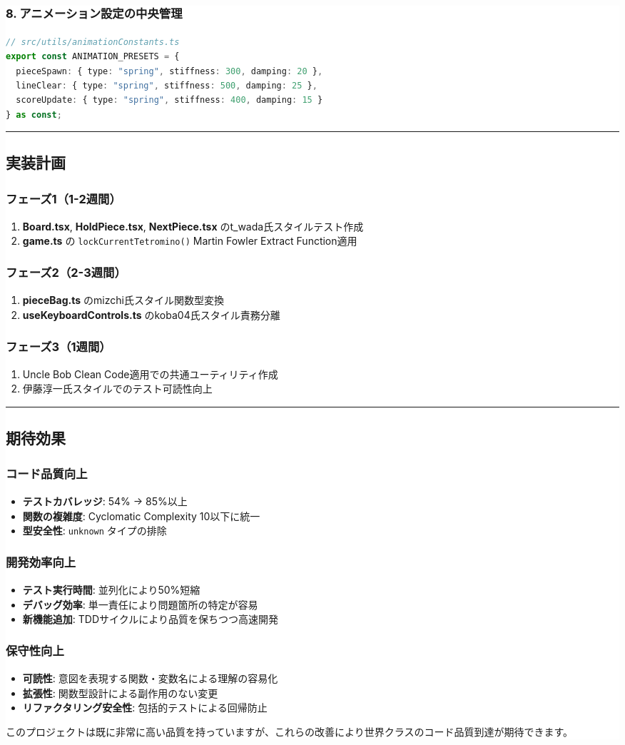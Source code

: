 ### 8. アニメーション設定の中央管理

```typescript
// src/utils/animationConstants.ts
export const ANIMATION_PRESETS = {
  pieceSpawn: { type: "spring", stiffness: 300, damping: 20 },
  lineClear: { type: "spring", stiffness: 500, damping: 25 },
  scoreUpdate: { type: "spring", stiffness: 400, damping: 15 }
} as const;
```

---

## 実装計画

### フェーズ1（1-2週間）
1. **Board.tsx**, **HoldPiece.tsx**, **NextPiece.tsx** のt_wada氏スタイルテスト作成
2. **game.ts** の `lockCurrentTetromino()` Martin Fowler Extract Function適用

### フェーズ2（2-3週間）
1. **pieceBag.ts** のmizchi氏スタイル関数型変換
2. **useKeyboardControls.ts** のkoba04氏スタイル責務分離

### フェーズ3（1週間）
1. Uncle Bob Clean Code適用での共通ユーティリティ作成
2. 伊藤淳一氏スタイルでのテスト可読性向上

---

## 期待効果

### コード品質向上
- **テストカバレッジ**: 54% → 85%以上
- **関数の複雑度**: Cyclomatic Complexity 10以下に統一
- **型安全性**: `unknown` タイプの排除

### 開発効率向上
- **テスト実行時間**: 並列化により50%短縮
- **デバッグ効率**: 単一責任により問題箇所の特定が容易
- **新機能追加**: TDDサイクルにより品質を保ちつつ高速開発

### 保守性向上
- **可読性**: 意図を表現する関数・変数名による理解の容易化
- **拡張性**: 関数型設計による副作用のない変更
- **リファクタリング安全性**: 包括的テストによる回帰防止

このプロジェクトは既に非常に高い品質を持っていますが、これらの改善により世界クラスのコード品質到達が期待できます。